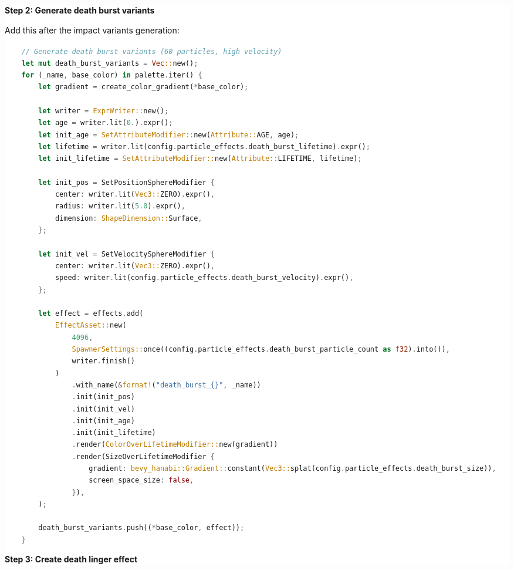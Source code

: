 **Step 2: Generate death burst variants**

Add this after the impact variants generation:

```rust
    // Generate death burst variants (60 particles, high velocity)
    let mut death_burst_variants = Vec::new();
    for (_name, base_color) in palette.iter() {
        let gradient = create_color_gradient(*base_color);

        let writer = ExprWriter::new();
        let age = writer.lit(0.).expr();
        let init_age = SetAttributeModifier::new(Attribute::AGE, age);
        let lifetime = writer.lit(config.particle_effects.death_burst_lifetime).expr();
        let init_lifetime = SetAttributeModifier::new(Attribute::LIFETIME, lifetime);

        let init_pos = SetPositionSphereModifier {
            center: writer.lit(Vec3::ZERO).expr(),
            radius: writer.lit(5.0).expr(),
            dimension: ShapeDimension::Surface,
        };

        let init_vel = SetVelocitySphereModifier {
            center: writer.lit(Vec3::ZERO).expr(),
            speed: writer.lit(config.particle_effects.death_burst_velocity).expr(),
        };

        let effect = effects.add(
            EffectAsset::new(
                4096,
                SpawnerSettings::once((config.particle_effects.death_burst_particle_count as f32).into()),
                writer.finish()
            )
                .with_name(&format!("death_burst_{}", _name))
                .init(init_pos)
                .init(init_vel)
                .init(init_age)
                .init(init_lifetime)
                .render(ColorOverLifetimeModifier::new(gradient))
                .render(SizeOverLifetimeModifier {
                    gradient: bevy_hanabi::Gradient::constant(Vec3::splat(config.particle_effects.death_burst_size)),
                    screen_space_size: false,
                }),
        );

        death_burst_variants.push((*base_color, effect));
    }
```

**Step 3: Create death linger effect**
